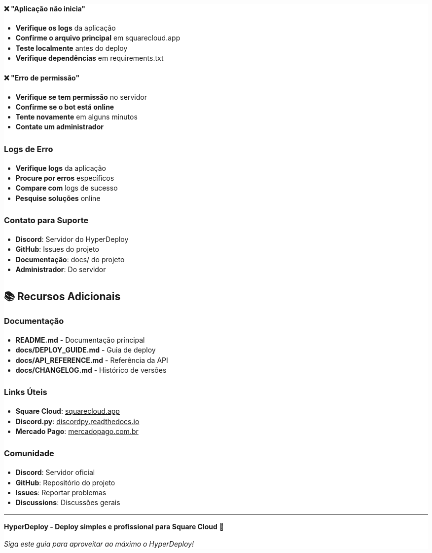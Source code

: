 #### ❌ "Aplicação não inicia"
- **Verifique os logs** da aplicação
- **Confirme o arquivo principal** em squarecloud.app
- **Teste localmente** antes do deploy
- **Verifique dependências** em requirements.txt

#### ❌ "Erro de permissão"
- **Verifique se tem permissão** no servidor
- **Confirme se o bot está online**
- **Tente novamente** em alguns minutos
- **Contate um administrador**

### Logs de Erro
- **Verifique logs** da aplicação
- **Procure por erros** específicos
- **Compare com** logs de sucesso
- **Pesquise soluções** online

### Contato para Suporte
- **Discord**: Servidor do HyperDeploy
- **GitHub**: Issues do projeto
- **Documentação**: docs/ do projeto
- **Administrador**: Do servidor

## 📚 Recursos Adicionais

### Documentação
- **README.md** - Documentação principal
- **docs/DEPLOY_GUIDE.md** - Guia de deploy
- **docs/API_REFERENCE.md** - Referência da API
- **docs/CHANGELOG.md** - Histórico de versões

### Links Úteis
- **Square Cloud**: [squarecloud.app](https://squarecloud.app)
- **Discord.py**: [discordpy.readthedocs.io](https://discordpy.readthedocs.io)
- **Mercado Pago**: [mercadopago.com.br](https://mercadopago.com.br)

### Comunidade
- **Discord**: Servidor oficial
- **GitHub**: Repositório do projeto
- **Issues**: Reportar problemas
- **Discussions**: Discussões gerais

---

**HyperDeploy - Deploy simples e profissional para Square Cloud** 🚀

*Siga este guia para aproveitar ao máximo o HyperDeploy!* 